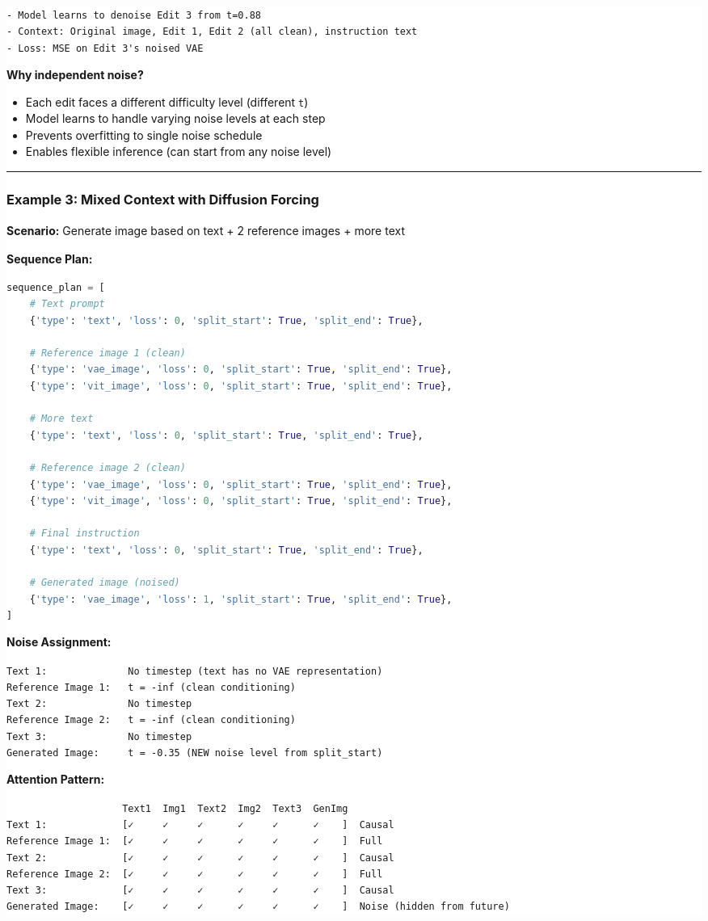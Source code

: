 ```
- Model learns to denoise Edit 3 from t=0.88
- Context: Original image, Edit 1, Edit 2 (all clean), instruction text
- Loss: MSE on Edit 3's noised VAE
```

**Why independent noise?**
- Each edit faces a different difficulty level (different `t`)
- Model learns to handle varying noise levels at each step
- Prevents overfitting to single noise schedule
- Enables flexible inference (can start from any noise level)

---

### Example 3: Mixed Context with Diffusion Forcing

**Scenario:** Generate image based on text + 2 reference images + more text

**Sequence Plan:**
```python
sequence_plan = [
    # Text prompt
    {'type': 'text', 'loss': 0, 'split_start': True, 'split_end': True},

    # Reference image 1 (clean)
    {'type': 'vae_image', 'loss': 0, 'split_start': True, 'split_end': True},
    {'type': 'vit_image', 'loss': 0, 'split_start': True, 'split_end': True},

    # More text
    {'type': 'text', 'loss': 0, 'split_start': True, 'split_end': True},

    # Reference image 2 (clean)
    {'type': 'vae_image', 'loss': 0, 'split_start': True, 'split_end': True},
    {'type': 'vit_image', 'loss': 0, 'split_start': True, 'split_end': True},

    # Final instruction
    {'type': 'text', 'loss': 0, 'split_start': True, 'split_end': True},

    # Generated image (noised)
    {'type': 'vae_image', 'loss': 1, 'split_start': True, 'split_end': True},
]
```

**Noise Assignment:**
```
Text 1:              No timestep (text has no VAE representation)
Reference Image 1:   t = -inf (clean conditioning)
Text 2:              No timestep
Reference Image 2:   t = -inf (clean conditioning)
Text 3:              No timestep
Generated Image:     t = -0.35 (NEW noise level from split_start)
```

**Attention Pattern:**
```
                    Text1  Img1  Text2  Img2  Text3  GenImg
Text 1:             [✓     ✓     ✓      ✓     ✓      ✓    ]  Causal
Reference Image 1:  [✓     ✓     ✓      ✓     ✓      ✓    ]  Full
Text 2:             [✓     ✓     ✓      ✓     ✓      ✓    ]  Causal
Reference Image 2:  [✓     ✓     ✓      ✓     ✓      ✓    ]  Full
Text 3:             [✓     ✓     ✓      ✓     ✓      ✓    ]  Causal
Generated Image:    [✓     ✓     ✓      ✓     ✓      ✓    ]  Noise (hidden from future)
```
